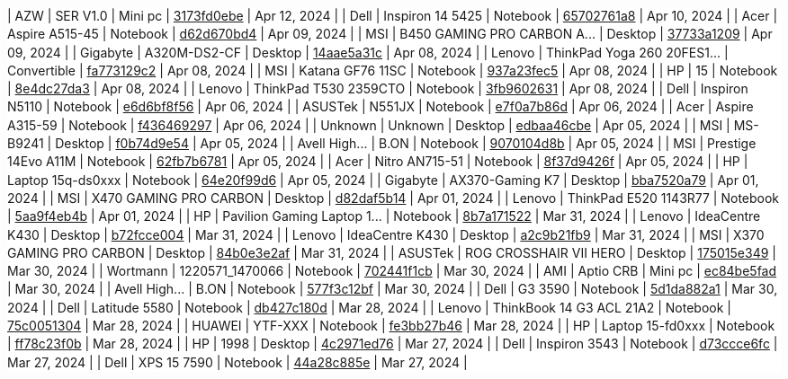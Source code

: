| AZW           | SER V1.0                    | Mini pc     | [3173fd0ebe](https://linux-hardware.org/?probe=3173fd0ebe) | Apr 12, 2024 |
| Dell          | Inspiron 14 5425            | Notebook    | [65702761a8](https://linux-hardware.org/?probe=65702761a8) | Apr 10, 2024 |
| Acer          | Aspire A515-45              | Notebook    | [d62d670bd4](https://linux-hardware.org/?probe=d62d670bd4) | Apr 09, 2024 |
| MSI           | B450 GAMING PRO CARBON A... | Desktop     | [37733a1209](https://linux-hardware.org/?probe=37733a1209) | Apr 09, 2024 |
| Gigabyte      | A320M-DS2-CF                | Desktop     | [14aae5a31c](https://linux-hardware.org/?probe=14aae5a31c) | Apr 08, 2024 |
| Lenovo        | ThinkPad Yoga 260 20FES1... | Convertible | [fa773129c2](https://linux-hardware.org/?probe=fa773129c2) | Apr 08, 2024 |
| MSI           | Katana GF76 11SC            | Notebook    | [937a23fec5](https://linux-hardware.org/?probe=937a23fec5) | Apr 08, 2024 |
| HP            | 15                          | Notebook    | [8e4dc27da3](https://linux-hardware.org/?probe=8e4dc27da3) | Apr 08, 2024 |
| Lenovo        | ThinkPad T530 2359CTO       | Notebook    | [3fb9602631](https://linux-hardware.org/?probe=3fb9602631) | Apr 08, 2024 |
| Dell          | Inspiron N5110              | Notebook    | [e6d6bf8f56](https://linux-hardware.org/?probe=e6d6bf8f56) | Apr 06, 2024 |
| ASUSTek       | N551JX                      | Notebook    | [e7f0a7b86d](https://linux-hardware.org/?probe=e7f0a7b86d) | Apr 06, 2024 |
| Acer          | Aspire A315-59              | Notebook    | [f436469297](https://linux-hardware.org/?probe=f436469297) | Apr 06, 2024 |
| Unknown       | Unknown                     | Desktop     | [edbaa46cbe](https://linux-hardware.org/?probe=edbaa46cbe) | Apr 05, 2024 |
| MSI           | MS-B9241                    | Desktop     | [f0b74d9e54](https://linux-hardware.org/?probe=f0b74d9e54) | Apr 05, 2024 |
| Avell High... | B.ON                        | Notebook    | [9070104d8b](https://linux-hardware.org/?probe=9070104d8b) | Apr 05, 2024 |
| MSI           | Prestige 14Evo A11M         | Notebook    | [62fb7b6781](https://linux-hardware.org/?probe=62fb7b6781) | Apr 05, 2024 |
| Acer          | Nitro AN715-51              | Notebook    | [8f37d9426f](https://linux-hardware.org/?probe=8f37d9426f) | Apr 05, 2024 |
| HP            | Laptop 15q-ds0xxx           | Notebook    | [64e20f99d6](https://linux-hardware.org/?probe=64e20f99d6) | Apr 05, 2024 |
| Gigabyte      | AX370-Gaming K7             | Desktop     | [bba7520a79](https://linux-hardware.org/?probe=bba7520a79) | Apr 01, 2024 |
| MSI           | X470 GAMING PRO CARBON      | Desktop     | [d82daf5b14](https://linux-hardware.org/?probe=d82daf5b14) | Apr 01, 2024 |
| Lenovo        | ThinkPad E520 1143R77       | Notebook    | [5aa9f4eb4b](https://linux-hardware.org/?probe=5aa9f4eb4b) | Apr 01, 2024 |
| HP            | Pavilion Gaming Laptop 1... | Notebook    | [8b7a171522](https://linux-hardware.org/?probe=8b7a171522) | Mar 31, 2024 |
| Lenovo        | IdeaCentre K430             | Desktop     | [b72fcce004](https://linux-hardware.org/?probe=b72fcce004) | Mar 31, 2024 |
| Lenovo        | IdeaCentre K430             | Desktop     | [a2c9b21fb9](https://linux-hardware.org/?probe=a2c9b21fb9) | Mar 31, 2024 |
| MSI           | X370 GAMING PRO CARBON      | Desktop     | [84b0e3e2af](https://linux-hardware.org/?probe=84b0e3e2af) | Mar 31, 2024 |
| ASUSTek       | ROG CROSSHAIR VII HERO      | Desktop     | [175015e349](https://linux-hardware.org/?probe=175015e349) | Mar 30, 2024 |
| Wortmann      | 1220571_1470066             | Notebook    | [702441f1cb](https://linux-hardware.org/?probe=702441f1cb) | Mar 30, 2024 |
| AMI           | Aptio CRB                   | Mini pc     | [ec84be5fad](https://linux-hardware.org/?probe=ec84be5fad) | Mar 30, 2024 |
| Avell High... | B.ON                        | Notebook    | [577f3c12bf](https://linux-hardware.org/?probe=577f3c12bf) | Mar 30, 2024 |
| Dell          | G3 3590                     | Notebook    | [5d1da882a1](https://linux-hardware.org/?probe=5d1da882a1) | Mar 30, 2024 |
| Dell          | Latitude 5580               | Notebook    | [db427c180d](https://linux-hardware.org/?probe=db427c180d) | Mar 28, 2024 |
| Lenovo        | ThinkBook 14 G3 ACL 21A2    | Notebook    | [75c0051304](https://linux-hardware.org/?probe=75c0051304) | Mar 28, 2024 |
| HUAWEI        | YTF-XXX                     | Notebook    | [fe3bb27b46](https://linux-hardware.org/?probe=fe3bb27b46) | Mar 28, 2024 |
| HP            | Laptop 15-fd0xxx            | Notebook    | [ff78c23f0b](https://linux-hardware.org/?probe=ff78c23f0b) | Mar 28, 2024 |
| HP            | 1998                        | Desktop     | [4c2971ed76](https://linux-hardware.org/?probe=4c2971ed76) | Mar 27, 2024 |
| Dell          | Inspiron 3543               | Notebook    | [d73ccce6fc](https://linux-hardware.org/?probe=d73ccce6fc) | Mar 27, 2024 |
| Dell          | XPS 15 7590                 | Notebook    | [44a28c885e](https://linux-hardware.org/?probe=44a28c885e) | Mar 27, 2024 |